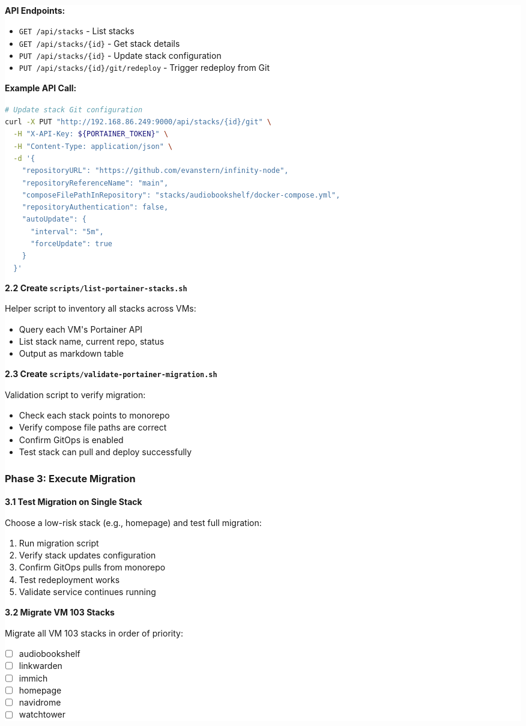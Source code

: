 **API Endpoints:**
- `GET /api/stacks` - List stacks
- `GET /api/stacks/{id}` - Get stack details
- `PUT /api/stacks/{id}` - Update stack configuration
- `PUT /api/stacks/{id}/git/redeploy` - Trigger redeploy from Git

**Example API Call:**
```bash
# Update stack Git configuration
curl -X PUT "http://192.168.86.249:9000/api/stacks/{id}/git" \
  -H "X-API-Key: ${PORTAINER_TOKEN}" \
  -H "Content-Type: application/json" \
  -d '{
    "repositoryURL": "https://github.com/evanstern/infinity-node",
    "repositoryReferenceName": "main",
    "composeFilePathInRepository": "stacks/audiobookshelf/docker-compose.yml",
    "repositoryAuthentication": false,
    "autoUpdate": {
      "interval": "5m",
      "forceUpdate": true
    }
  }'
```

**2.2 Create `scripts/list-portainer-stacks.sh`**

Helper script to inventory all stacks across VMs:
- Query each VM's Portainer API
- List stack name, current repo, status
- Output as markdown table

**2.3 Create `scripts/validate-portainer-migration.sh`**

Validation script to verify migration:
- Check each stack points to monorepo
- Verify compose file paths are correct
- Confirm GitOps is enabled
- Test stack can pull and deploy successfully

### Phase 3: Execute Migration

**3.1 Test Migration on Single Stack**

Choose a low-risk stack (e.g., homepage) and test full migration:
1. Run migration script
2. Verify stack updates configuration
3. Confirm GitOps pulls from monorepo
4. Test redeployment works
5. Validate service continues running

**3.2 Migrate VM 103 Stacks**

Migrate all VM 103 stacks in order of priority:
- [ ] audiobookshelf
- [ ] linkwarden
- [ ] immich
- [ ] homepage
- [ ] navidrome
- [ ] watchtower
